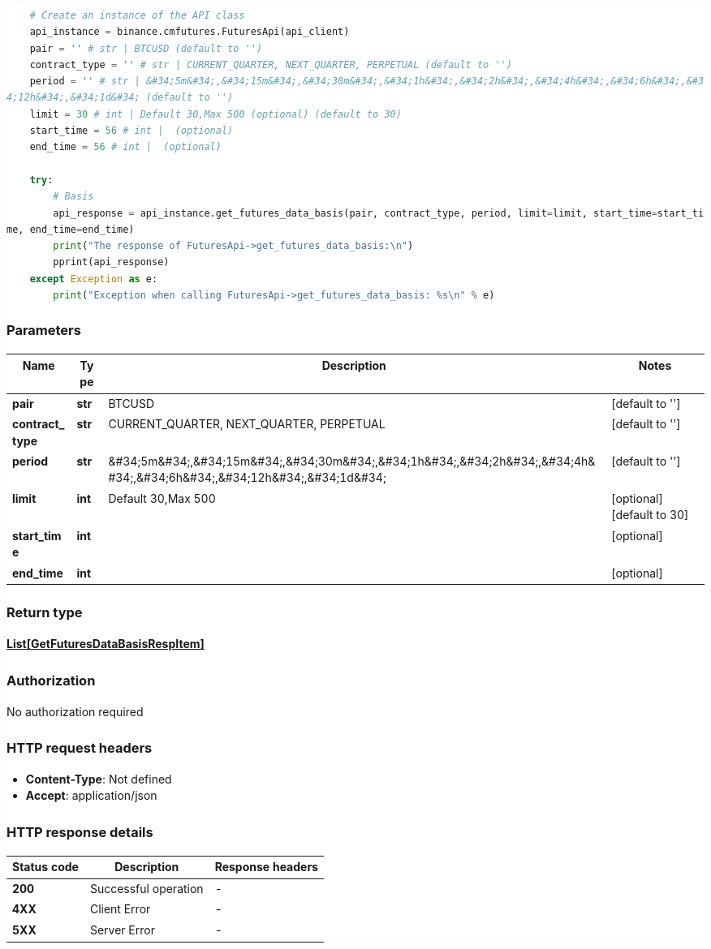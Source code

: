 ```python
    # Create an instance of the API class
    api_instance = binance.cmfutures.FuturesApi(api_client)
    pair = '' # str | BTCUSD (default to '')
    contract_type = '' # str | CURRENT_QUARTER, NEXT_QUARTER, PERPETUAL (default to '')
    period = '' # str | &#34;5m&#34;,&#34;15m&#34;,&#34;30m&#34;,&#34;1h&#34;,&#34;2h&#34;,&#34;4h&#34;,&#34;6h&#34;,&#34;12h&#34;,&#34;1d&#34; (default to '')
    limit = 30 # int | Default 30,Max 500 (optional) (default to 30)
    start_time = 56 # int |  (optional)
    end_time = 56 # int |  (optional)

    try:
        # Basis
        api_response = api_instance.get_futures_data_basis(pair, contract_type, period, limit=limit, start_time=start_time, end_time=end_time)
        print("The response of FuturesApi->get_futures_data_basis:\n")
        pprint(api_response)
    except Exception as e:
        print("Exception when calling FuturesApi->get_futures_data_basis: %s\n" % e)
```



### Parameters


Name | Type | Description  | Notes
------------- | ------------- | ------------- | -------------
 **pair** | **str**| BTCUSD | [default to &#39;&#39;]
 **contract_type** | **str**| CURRENT_QUARTER, NEXT_QUARTER, PERPETUAL | [default to &#39;&#39;]
 **period** | **str**| &amp;#34;5m&amp;#34;,&amp;#34;15m&amp;#34;,&amp;#34;30m&amp;#34;,&amp;#34;1h&amp;#34;,&amp;#34;2h&amp;#34;,&amp;#34;4h&amp;#34;,&amp;#34;6h&amp;#34;,&amp;#34;12h&amp;#34;,&amp;#34;1d&amp;#34; | [default to &#39;&#39;]
 **limit** | **int**| Default 30,Max 500 | [optional] [default to 30]
 **start_time** | **int**|  | [optional] 
 **end_time** | **int**|  | [optional] 

### Return type

[**List[GetFuturesDataBasisRespItem]**](GetFuturesDataBasisRespItem.md)

### Authorization

No authorization required

### HTTP request headers

 - **Content-Type**: Not defined
 - **Accept**: application/json

### HTTP response details

| Status code | Description | Response headers |
|-------------|-------------|------------------|
**200** | Successful operation |  -  |
**4XX** | Client Error |  -  |
**5XX** | Server Error |  -  |

